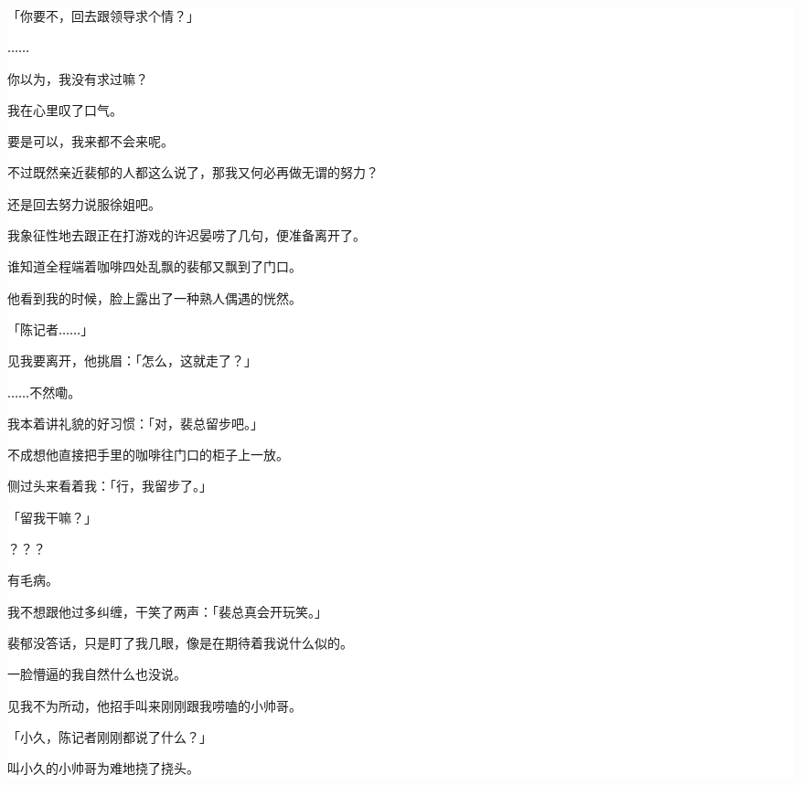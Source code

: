 「你要不，回去跟领导求个情？」


……


你以为，我没有求过嘛？


我在心里叹了口气。


要是可以，我来都不会来呢。


不过既然亲近裴郁的人都这么说了，那我又何必再做无谓的努力？


还是回去努力说服徐姐吧。


我象征性地去跟正在打游戏的许迟晏唠了几句，便准备离开了。


谁知道全程端着咖啡四处乱飘的裴郁又飘到了门口。


他看到我的时候，脸上露出了一种熟人偶遇的恍然。


「陈记者……」


见我要离开，他挑眉：「怎么，这就走了？」


……不然嘞。


我本着讲礼貌的好习惯：「对，裴总留步吧。」


不成想他直接把手里的咖啡往门口的柜子上一放。


侧过头来看着我：「行，我留步了。」


「留我干嘛？」


？？？


有毛病。


我不想跟他过多纠缠，干笑了两声：「裴总真会开玩笑。」


裴郁没答话，只是盯了我几眼，像是在期待着我说什么似的。


一脸懵逼的我自然什么也没说。


见我不为所动，他招手叫来刚刚跟我唠嗑的小帅哥。


「小久，陈记者刚刚都说了什么？」


叫小久的小帅哥为难地挠了挠头。

